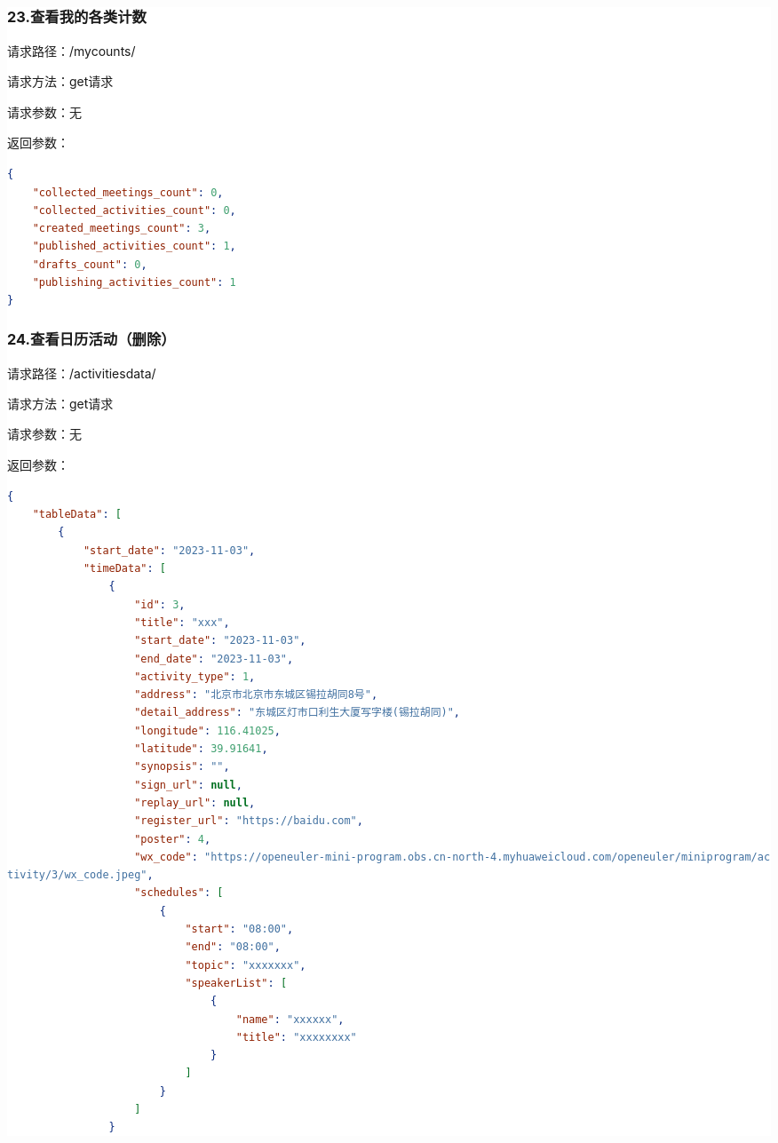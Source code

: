 ### 23.查看我的各类计数

请求路径：/mycounts/

请求方法：get请求

请求参数：无

返回参数：

~~~json
{
	"collected_meetings_count": 0,      
	"collected_activities_count": 0,
	"created_meetings_count": 3,
	"published_activities_count": 1,
	"drafts_count": 0,
	"publishing_activities_count": 1
}
~~~

### 24.查看日历活动（删除）

请求路径：/activitiesdata/

请求方法：get请求

请求参数：无

返回参数：

~~~json
{
    "tableData": [
        {
            "start_date": "2023-11-03",
            "timeData": [
                {
                    "id": 3,
                    "title": "xxx",
                    "start_date": "2023-11-03",
                    "end_date": "2023-11-03",
                    "activity_type": 1,
                    "address": "北京市北京市东城区锡拉胡同8号",
                    "detail_address": "东城区灯市口利生大厦写字楼(锡拉胡同)",
                    "longitude": 116.41025,
                    "latitude": 39.91641,
                    "synopsis": "",
                    "sign_url": null,
                    "replay_url": null,
                    "register_url": "https://baidu.com",
                    "poster": 4,
                    "wx_code": "https://openeuler-mini-program.obs.cn-north-4.myhuaweicloud.com/openeuler/miniprogram/activity/3/wx_code.jpeg",
                    "schedules": [
                        {
                            "start": "08:00",
                            "end": "08:00",
                            "topic": "xxxxxxx",
                            "speakerList": [
                                {
                                    "name": "xxxxxx",
                                    "title": "xxxxxxxx"
                                }
                            ]
                        }
                    ]
                }
~~~